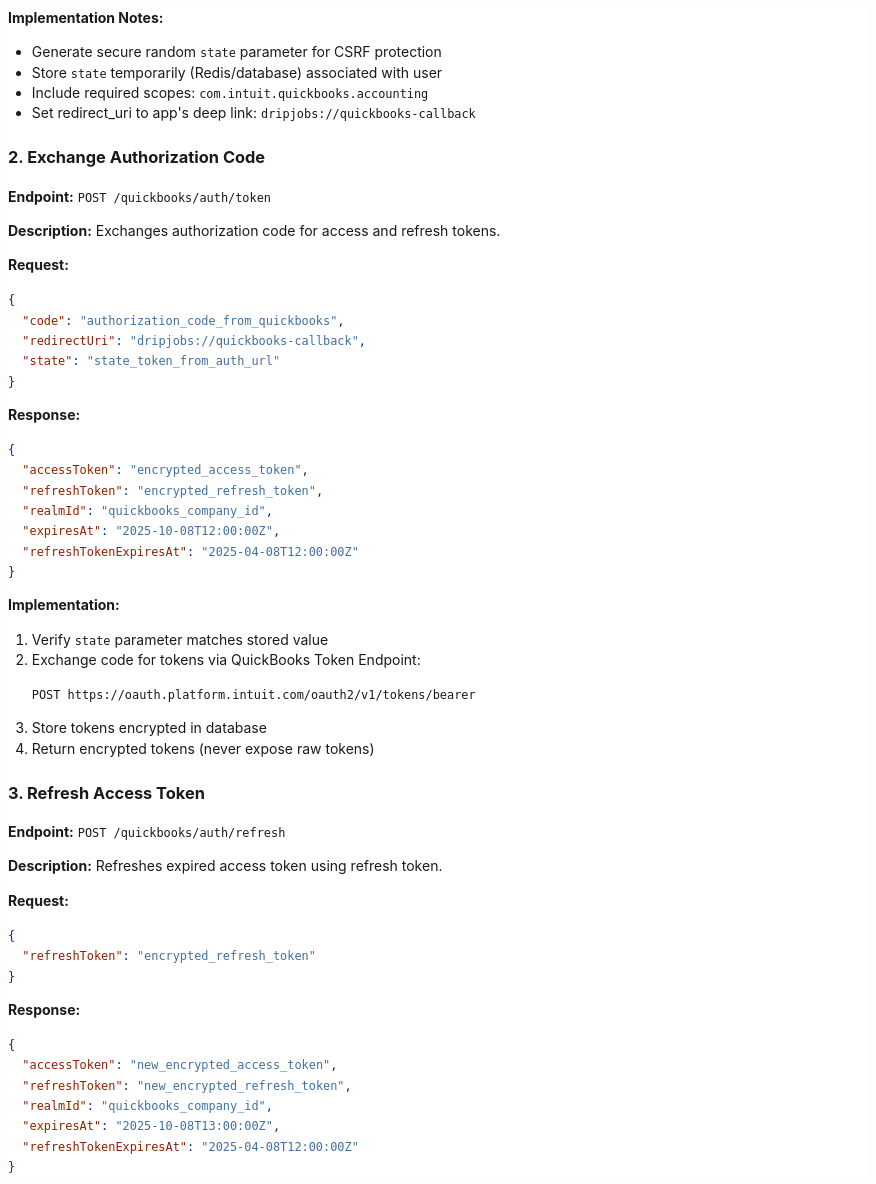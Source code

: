 **Implementation Notes:**
- Generate secure random `state` parameter for CSRF protection
- Store `state` temporarily (Redis/database) associated with user
- Include required scopes: `com.intuit.quickbooks.accounting`
- Set redirect_uri to app's deep link: `dripjobs://quickbooks-callback`

### 2. Exchange Authorization Code

**Endpoint:** `POST /quickbooks/auth/token`

**Description:** Exchanges authorization code for access and refresh tokens.

**Request:**
```json
{
  "code": "authorization_code_from_quickbooks",
  "redirectUri": "dripjobs://quickbooks-callback",
  "state": "state_token_from_auth_url"
}
```

**Response:**
```json
{
  "accessToken": "encrypted_access_token",
  "refreshToken": "encrypted_refresh_token",
  "realmId": "quickbooks_company_id",
  "expiresAt": "2025-10-08T12:00:00Z",
  "refreshTokenExpiresAt": "2025-04-08T12:00:00Z"
}
```

**Implementation:**
1. Verify `state` parameter matches stored value
2. Exchange code for tokens via QuickBooks Token Endpoint:
   ```
   POST https://oauth.platform.intuit.com/oauth2/v1/tokens/bearer
   ```
3. Store tokens encrypted in database
4. Return encrypted tokens (never expose raw tokens)

### 3. Refresh Access Token

**Endpoint:** `POST /quickbooks/auth/refresh`

**Description:** Refreshes expired access token using refresh token.

**Request:**
```json
{
  "refreshToken": "encrypted_refresh_token"
}
```

**Response:**
```json
{
  "accessToken": "new_encrypted_access_token",
  "refreshToken": "new_encrypted_refresh_token",
  "realmId": "quickbooks_company_id",
  "expiresAt": "2025-10-08T13:00:00Z",
  "refreshTokenExpiresAt": "2025-04-08T12:00:00Z"
}
```
